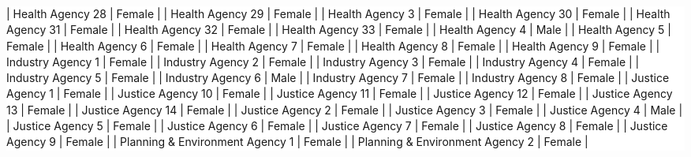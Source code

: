   | Health Agency  28                        | Female                           |
  | Health Agency  29                        | Female                           |
  | Health Agency  3                         | Female                           |
  | Health Agency  30                        | Female                           |
  | Health Agency  31                        | Female                           |
  | Health Agency  32                        | Female                           |
  | Health Agency  33                        | Female                           |
  | Health Agency  4                         | Male                             |
  | Health Agency  5                         | Female                           |
  | Health Agency  6                         | Female                           |
  | Health Agency  7                         | Female                           |
  | Health Agency  8                         | Female                           |
  | Health Agency  9                         | Female                           |
  | Industry  Agency 1                       | Female                           |
  | Industry  Agency 2                       | Female                           |
  | Industry  Agency 3                       | Female                           |
  | Industry  Agency 4                       | Female                           |
  | Industry  Agency 5                       | Female                           |
  | Industry  Agency 6                       | Male                             |
  | Industry  Agency 7                       | Female                           |
  | Industry  Agency 8                       | Female                           |
  | Justice Agency  1                        | Female                           |
  | Justice Agency  10                       | Female                           |
  | Justice Agency  11                       | Female                           |
  | Justice Agency  12                       | Female                           |
  | Justice Agency  13                       | Female                           |
  | Justice Agency  14                       | Female                           |
  | Justice Agency  2                        | Female                           |
  | Justice Agency  3                        | Female                           |
  | Justice Agency  4                        | Male                             |
  | Justice Agency  5                        | Female                           |
  | Justice Agency  6                        | Female                           |
  | Justice Agency  7                        | Female                           |
  | Justice Agency  8                        | Female                           |
  | Justice Agency  9                        | Female                           |
  | Planning &  Environment Agency 1         | Female                           |
  | Planning &  Environment Agency 2         | Female                           |